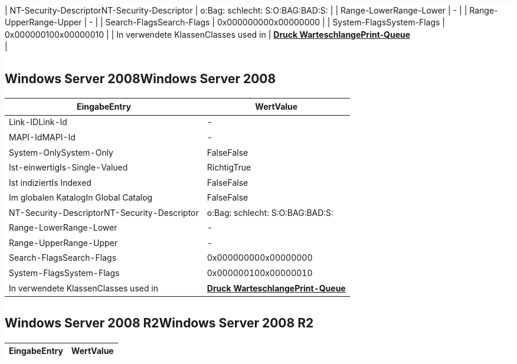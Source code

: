 | <span data-ttu-id="591a3-189">NT-Security-Descriptor</span><span class="sxs-lookup"><span data-stu-id="591a3-189">NT-Security-Descriptor</span></span> | <span data-ttu-id="591a3-190">o:Bag: schlecht: S:</span><span class="sxs-lookup"><span data-stu-id="591a3-190">O:BAG:BAD:S:</span></span>                                   |
| <span data-ttu-id="591a3-191">Range-Lower</span><span class="sxs-lookup"><span data-stu-id="591a3-191">Range-Lower</span></span>            | \-                                             |
| <span data-ttu-id="591a3-192">Range-Upper</span><span class="sxs-lookup"><span data-stu-id="591a3-192">Range-Upper</span></span>            | \-                                             |
| <span data-ttu-id="591a3-193">Search-Flags</span><span class="sxs-lookup"><span data-stu-id="591a3-193">Search-Flags</span></span>           | <span data-ttu-id="591a3-194">0x00000000</span><span class="sxs-lookup"><span data-stu-id="591a3-194">0x00000000</span></span>                                     |
| <span data-ttu-id="591a3-195">System-Flags</span><span class="sxs-lookup"><span data-stu-id="591a3-195">System-Flags</span></span>           | <span data-ttu-id="591a3-196">0x00000010</span><span class="sxs-lookup"><span data-stu-id="591a3-196">0x00000010</span></span>                                     |
| <span data-ttu-id="591a3-197">In verwendete Klassen</span><span class="sxs-lookup"><span data-stu-id="591a3-197">Classes used in</span></span>        | [<span data-ttu-id="591a3-198">**Druck Warteschlange**</span><span class="sxs-lookup"><span data-stu-id="591a3-198">**Print-Queue**</span></span>](c-printqueue.md)<br/> |



## <a name="windows-server-2008"></a><span data-ttu-id="591a3-199">Windows Server 2008</span><span class="sxs-lookup"><span data-stu-id="591a3-199">Windows Server 2008</span></span>



| <span data-ttu-id="591a3-200">Eingabe</span><span class="sxs-lookup"><span data-stu-id="591a3-200">Entry</span></span> | <span data-ttu-id="591a3-201">Wert</span><span class="sxs-lookup"><span data-stu-id="591a3-201">Value</span></span> |
|------------------------|------------------------------------------------|
| <span data-ttu-id="591a3-202">Link-ID</span><span class="sxs-lookup"><span data-stu-id="591a3-202">Link-Id</span></span>                | \-                                             |
| <span data-ttu-id="591a3-203">MAPI-Id</span><span class="sxs-lookup"><span data-stu-id="591a3-203">MAPI-Id</span></span>                | \-                                             |
| <span data-ttu-id="591a3-204">System-Only</span><span class="sxs-lookup"><span data-stu-id="591a3-204">System-Only</span></span>            | <span data-ttu-id="591a3-205">False</span><span class="sxs-lookup"><span data-stu-id="591a3-205">False</span></span>                                          |
| <span data-ttu-id="591a3-206">Ist-einwertig</span><span class="sxs-lookup"><span data-stu-id="591a3-206">Is-Single-Valued</span></span>       | <span data-ttu-id="591a3-207">Richtig</span><span class="sxs-lookup"><span data-stu-id="591a3-207">True</span></span>                                           |
| <span data-ttu-id="591a3-208">Ist indiziert</span><span class="sxs-lookup"><span data-stu-id="591a3-208">Is Indexed</span></span>             | <span data-ttu-id="591a3-209">False</span><span class="sxs-lookup"><span data-stu-id="591a3-209">False</span></span>                                          |
| <span data-ttu-id="591a3-210">Im globalen Katalog</span><span class="sxs-lookup"><span data-stu-id="591a3-210">In Global Catalog</span></span>      | <span data-ttu-id="591a3-211">False</span><span class="sxs-lookup"><span data-stu-id="591a3-211">False</span></span>                                          |
| <span data-ttu-id="591a3-212">NT-Security-Descriptor</span><span class="sxs-lookup"><span data-stu-id="591a3-212">NT-Security-Descriptor</span></span> | <span data-ttu-id="591a3-213">o:Bag: schlecht: S:</span><span class="sxs-lookup"><span data-stu-id="591a3-213">O:BAG:BAD:S:</span></span>                                   |
| <span data-ttu-id="591a3-214">Range-Lower</span><span class="sxs-lookup"><span data-stu-id="591a3-214">Range-Lower</span></span>            | \-                                             |
| <span data-ttu-id="591a3-215">Range-Upper</span><span class="sxs-lookup"><span data-stu-id="591a3-215">Range-Upper</span></span>            | \-                                             |
| <span data-ttu-id="591a3-216">Search-Flags</span><span class="sxs-lookup"><span data-stu-id="591a3-216">Search-Flags</span></span>           | <span data-ttu-id="591a3-217">0x00000000</span><span class="sxs-lookup"><span data-stu-id="591a3-217">0x00000000</span></span>                                     |
| <span data-ttu-id="591a3-218">System-Flags</span><span class="sxs-lookup"><span data-stu-id="591a3-218">System-Flags</span></span>           | <span data-ttu-id="591a3-219">0x00000010</span><span class="sxs-lookup"><span data-stu-id="591a3-219">0x00000010</span></span>                                     |
| <span data-ttu-id="591a3-220">In verwendete Klassen</span><span class="sxs-lookup"><span data-stu-id="591a3-220">Classes used in</span></span>        | [<span data-ttu-id="591a3-221">**Druck Warteschlange**</span><span class="sxs-lookup"><span data-stu-id="591a3-221">**Print-Queue**</span></span>](c-printqueue.md)<br/> |



## <a name="windows-server-2008-r2"></a><span data-ttu-id="591a3-222">Windows Server 2008 R2</span><span class="sxs-lookup"><span data-stu-id="591a3-222">Windows Server 2008 R2</span></span>



| <span data-ttu-id="591a3-223">Eingabe</span><span class="sxs-lookup"><span data-stu-id="591a3-223">Entry</span></span> | <span data-ttu-id="591a3-224">Wert</span><span class="sxs-lookup"><span data-stu-id="591a3-224">Value</span></span> |
|------------------------|------------------------------------------------|